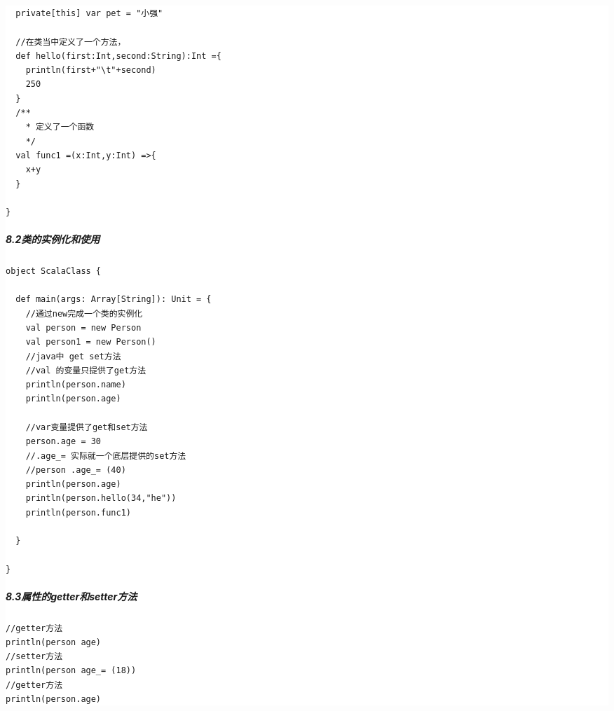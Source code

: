```
  private[this] var pet = "小强"

  //在类当中定义了一个方法，
  def hello(first:Int,second:String):Int ={
    println(first+"\t"+second)
    250
  }
  /**
    * 定义了一个函数
    */
  val func1 =(x:Int,y:Int) =>{
    x+y
  }

}
```

##### 	8.2类的实例化和使用

```
object ScalaClass {

  def main(args: Array[String]): Unit = {
    //通过new完成一个类的实例化
    val person = new Person
    val person1 = new Person()
    //java中 get set方法
    //val 的变量只提供了get方法
    println(person.name)
    println(person.age)

    //var变量提供了get和set方法
    person.age = 30
    //.age_= 实际就一个底层提供的set方法
    //person .age_= (40)
    println(person.age)
    println(person.hello(34,"he"))
    println(person.func1)

  }

}
```

##### 	8.3属性的getter和setter方法

```
//getter方法
println(person age)
//setter方法
println(person age_= (18))
//getter方法
println(person.age)

```
